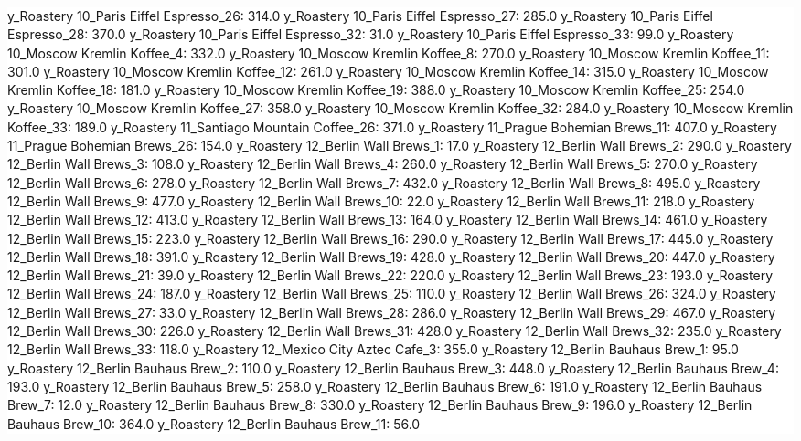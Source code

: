 y_Roastery 10_Paris Eiffel Espresso_26: 314.0
y_Roastery 10_Paris Eiffel Espresso_27: 285.0
y_Roastery 10_Paris Eiffel Espresso_28: 370.0
y_Roastery 10_Paris Eiffel Espresso_32: 31.0
y_Roastery 10_Paris Eiffel Espresso_33: 99.0
y_Roastery 10_Moscow Kremlin Koffee_4: 332.0
y_Roastery 10_Moscow Kremlin Koffee_8: 270.0
y_Roastery 10_Moscow Kremlin Koffee_11: 301.0
y_Roastery 10_Moscow Kremlin Koffee_12: 261.0
y_Roastery 10_Moscow Kremlin Koffee_14: 315.0
y_Roastery 10_Moscow Kremlin Koffee_18: 181.0
y_Roastery 10_Moscow Kremlin Koffee_19: 388.0
y_Roastery 10_Moscow Kremlin Koffee_25: 254.0
y_Roastery 10_Moscow Kremlin Koffee_27: 358.0
y_Roastery 10_Moscow Kremlin Koffee_32: 284.0
y_Roastery 10_Moscow Kremlin Koffee_33: 189.0
y_Roastery 11_Santiago Mountain Coffee_26: 371.0
y_Roastery 11_Prague Bohemian Brews_11: 407.0
y_Roastery 11_Prague Bohemian Brews_26: 154.0
y_Roastery 12_Berlin Wall Brews_1: 17.0
y_Roastery 12_Berlin Wall Brews_2: 290.0
y_Roastery 12_Berlin Wall Brews_3: 108.0
y_Roastery 12_Berlin Wall Brews_4: 260.0
y_Roastery 12_Berlin Wall Brews_5: 270.0
y_Roastery 12_Berlin Wall Brews_6: 278.0
y_Roastery 12_Berlin Wall Brews_7: 432.0
y_Roastery 12_Berlin Wall Brews_8: 495.0
y_Roastery 12_Berlin Wall Brews_9: 477.0
y_Roastery 12_Berlin Wall Brews_10: 22.0
y_Roastery 12_Berlin Wall Brews_11: 218.0
y_Roastery 12_Berlin Wall Brews_12: 413.0
y_Roastery 12_Berlin Wall Brews_13: 164.0
y_Roastery 12_Berlin Wall Brews_14: 461.0
y_Roastery 12_Berlin Wall Brews_15: 223.0
y_Roastery 12_Berlin Wall Brews_16: 290.0
y_Roastery 12_Berlin Wall Brews_17: 445.0
y_Roastery 12_Berlin Wall Brews_18: 391.0
y_Roastery 12_Berlin Wall Brews_19: 428.0
y_Roastery 12_Berlin Wall Brews_20: 447.0
y_Roastery 12_Berlin Wall Brews_21: 39.0
y_Roastery 12_Berlin Wall Brews_22: 220.0
y_Roastery 12_Berlin Wall Brews_23: 193.0
y_Roastery 12_Berlin Wall Brews_24: 187.0
y_Roastery 12_Berlin Wall Brews_25: 110.0
y_Roastery 12_Berlin Wall Brews_26: 324.0
y_Roastery 12_Berlin Wall Brews_27: 33.0
y_Roastery 12_Berlin Wall Brews_28: 286.0
y_Roastery 12_Berlin Wall Brews_29: 467.0
y_Roastery 12_Berlin Wall Brews_30: 226.0
y_Roastery 12_Berlin Wall Brews_31: 428.0
y_Roastery 12_Berlin Wall Brews_32: 235.0
y_Roastery 12_Berlin Wall Brews_33: 118.0
y_Roastery 12_Mexico City Aztec Cafe_3: 355.0
y_Roastery 12_Berlin Bauhaus Brew_1: 95.0
y_Roastery 12_Berlin Bauhaus Brew_2: 110.0
y_Roastery 12_Berlin Bauhaus Brew_3: 448.0
y_Roastery 12_Berlin Bauhaus Brew_4: 193.0
y_Roastery 12_Berlin Bauhaus Brew_5: 258.0
y_Roastery 12_Berlin Bauhaus Brew_6: 191.0
y_Roastery 12_Berlin Bauhaus Brew_7: 12.0
y_Roastery 12_Berlin Bauhaus Brew_8: 330.0
y_Roastery 12_Berlin Bauhaus Brew_9: 196.0
y_Roastery 12_Berlin Bauhaus Brew_10: 364.0
y_Roastery 12_Berlin Bauhaus Brew_11: 56.0